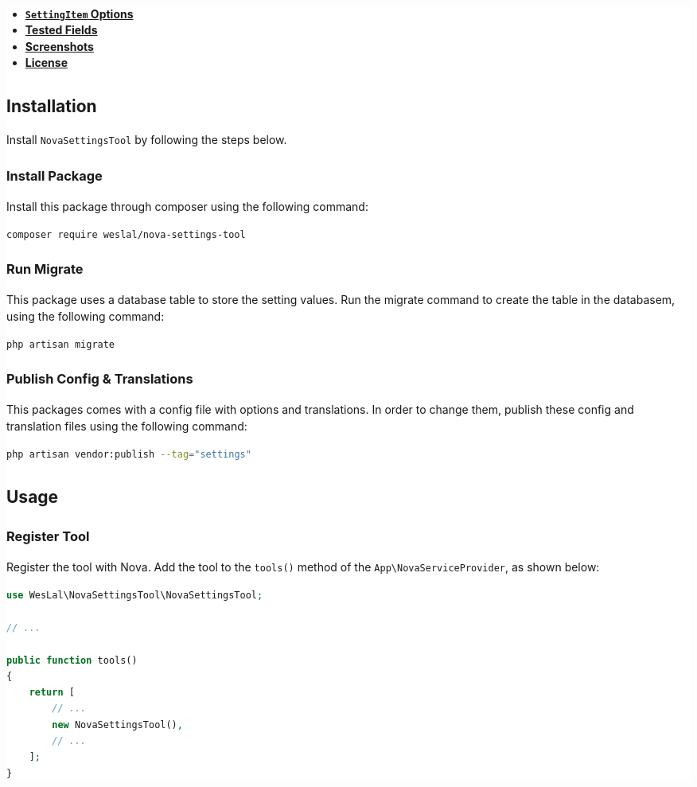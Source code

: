 * **[`SettingItem` Options](#settingitem-options)**
* **[Tested Fields](#tested-fields)**
* **[Screenshots](#screenshots)**
* **[License](#license)**


## Installation
Install `NovaSettingsTool` by following the steps below.


### Install Package
Install this package through composer using the following command:

```bash
composer require weslal/nova-settings-tool
```


### Run Migrate
This package uses a database table to store the setting values. Run the migrate command to create the table in the databasem, using the following command:

```bash
php artisan migrate
```

### Publish Config & Translations
This packages comes with a config file with options and translations. In order to change them, publish these config and translation files using the following command:

```bash
php artisan vendor:publish --tag="settings"
```


## Usage

### Register Tool
Register the tool with Nova. Add the tool to the `tools()` method of the `App\NovaServiceProvider`, as shown below:
```php
use WesLal\NovaSettingsTool\NovaSettingsTool;

// ...

public function tools()
{
    return [
        // ...
        new NovaSettingsTool(),
        // ...
    ];
}

```
